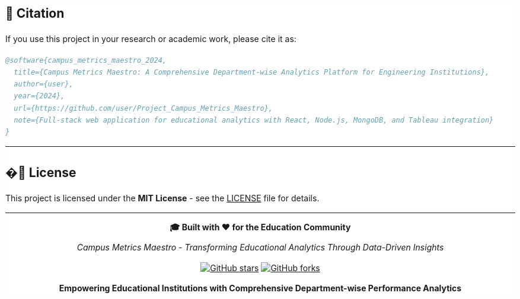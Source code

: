 
## 📃 Citation

If you use this project in your research or academic work, please cite it as:

```bibtex
@software{campus_metrics_maestro_2024,
  title={Campus Metrics Maestro: A Comprehensive Department-wise Analytics Platform for Engineering Institutions},
  author={user},
  year={2024},
  url={https://github.com/user/Project_Campus_Metrics_Maestro},
  note={Full-stack web application for educational analytics with React, Node.js, MongoDB, and Tableau integration}
}
```
---

## �📄 License

This project is licensed under the **MIT License** - see the [LICENSE](LICENSE) file for details.

---

<div align="center">

**🎓 Built with ❤️ for the Education Community**

*Campus Metrics Maestro - Transforming Educational Analytics Through Data-Driven Insights*

[![GitHub stars](https://img.shields.io/github/stars/yourusername/Campus-Metrics-Maestro?style=social)](https://github.com/yourusername/Campus-Metrics-Maestro/stargazers)
[![GitHub forks](https://img.shields.io/github/forks/yourusername/Campus-Metrics-Maestro?style=social)](https://github.com/yourusername/Campus-Metrics-Maestro/network/members)

**Empowering Educational Institutions with Comprehensive Department-wise Performance Analytics**

</div>
